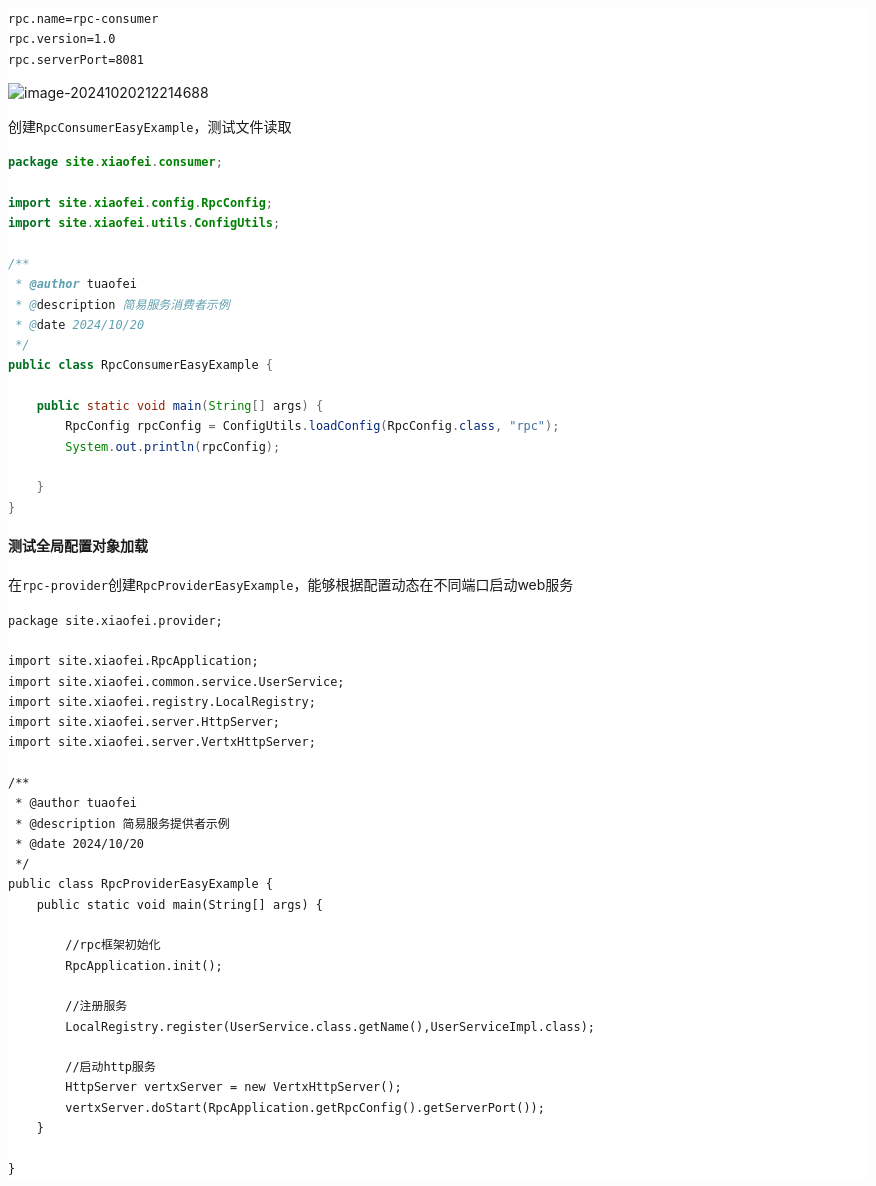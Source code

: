 ```properties
rpc.name=rpc-consumer
rpc.version=1.0
rpc.serverPort=8081
```

![image-20241020212214688](https://note-1259190304.cos.ap-chengdu.myqcloud.com/noteimage-20241020212214688.png)

创建`RpcConsumerEasyExample`，测试文件读取

```java
package site.xiaofei.consumer;

import site.xiaofei.config.RpcConfig;
import site.xiaofei.utils.ConfigUtils;

/**
 * @author tuaofei
 * @description 简易服务消费者示例
 * @date 2024/10/20
 */
public class RpcConsumerEasyExample {

    public static void main(String[] args) {
        RpcConfig rpcConfig = ConfigUtils.loadConfig(RpcConfig.class, "rpc");
        System.out.println(rpcConfig);
        
    }
}
```

#### 测试全局配置对象加载

在`rpc-provider`创建`RpcProviderEasyExample`，能够根据配置动态在不同端口启动web服务

```java'
package site.xiaofei.provider;

import site.xiaofei.RpcApplication;
import site.xiaofei.common.service.UserService;
import site.xiaofei.registry.LocalRegistry;
import site.xiaofei.server.HttpServer;
import site.xiaofei.server.VertxHttpServer;

/**
 * @author tuaofei
 * @description 简易服务提供者示例
 * @date 2024/10/20
 */
public class RpcProviderEasyExample {
    public static void main(String[] args) {

        //rpc框架初始化
        RpcApplication.init();

        //注册服务
        LocalRegistry.register(UserService.class.getName(),UserServiceImpl.class);

        //启动http服务
        HttpServer vertxServer = new VertxHttpServer();
        vertxServer.doStart(RpcApplication.getRpcConfig().getServerPort());
    }

}
```
